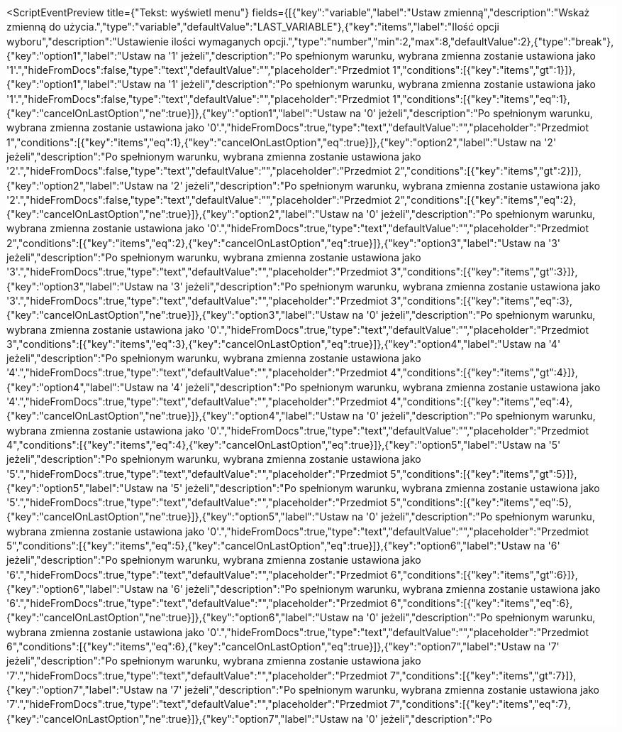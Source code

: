<ScriptEventPreview title={"Tekst: wyświetl menu"} fields={[{"key":"variable","label":"Ustaw zmienną","description":"Wskaż zmienną do użycia.","type":"variable","defaultValue":"LAST_VARIABLE"},{"key":"items","label":"Ilość opcji wyboru","description":"Ustawienie ilości wymaganych opcji.","type":"number","min":2,"max":8,"defaultValue":2},{"type":"break"},{"key":"option1","label":"Ustaw na '1' jeżeli","description":"Po spełnionym warunku, wybrana zmienna zostanie ustawiona jako '1'.","hideFromDocs":false,"type":"text","defaultValue":"","placeholder":"Przedmiot 1","conditions":[{"key":"items","gt":1}]},{"key":"option1","label":"Ustaw na '1' jeżeli","description":"Po spełnionym warunku, wybrana zmienna zostanie ustawiona jako '1'.","hideFromDocs":false,"type":"text","defaultValue":"","placeholder":"Przedmiot 1","conditions":[{"key":"items","eq":1},{"key":"cancelOnLastOption","ne":true}]},{"key":"option1","label":"Ustaw na '0' jeżeli","description":"Po spełnionym warunku, wybrana zmienna zostanie ustawiona jako '0'.","hideFromDocs":true,"type":"text","defaultValue":"","placeholder":"Przedmiot 1","conditions":[{"key":"items","eq":1},{"key":"cancelOnLastOption","eq":true}]},{"key":"option2","label":"Ustaw na '2' jeżeli","description":"Po spełnionym warunku, wybrana zmienna zostanie ustawiona jako '2'.","hideFromDocs":false,"type":"text","defaultValue":"","placeholder":"Przedmiot 2","conditions":[{"key":"items","gt":2}]},{"key":"option2","label":"Ustaw na '2' jeżeli","description":"Po spełnionym warunku, wybrana zmienna zostanie ustawiona jako '2'.","hideFromDocs":false,"type":"text","defaultValue":"","placeholder":"Przedmiot 2","conditions":[{"key":"items","eq":2},{"key":"cancelOnLastOption","ne":true}]},{"key":"option2","label":"Ustaw na '0' jeżeli","description":"Po spełnionym warunku, wybrana zmienna zostanie ustawiona jako '0'.","hideFromDocs":true,"type":"text","defaultValue":"","placeholder":"Przedmiot 2","conditions":[{"key":"items","eq":2},{"key":"cancelOnLastOption","eq":true}]},{"key":"option3","label":"Ustaw na '3' jeżeli","description":"Po spełnionym warunku, wybrana zmienna zostanie ustawiona jako '3'.","hideFromDocs":true,"type":"text","defaultValue":"","placeholder":"Przedmiot 3","conditions":[{"key":"items","gt":3}]},{"key":"option3","label":"Ustaw na '3' jeżeli","description":"Po spełnionym warunku, wybrana zmienna zostanie ustawiona jako '3'.","hideFromDocs":true,"type":"text","defaultValue":"","placeholder":"Przedmiot 3","conditions":[{"key":"items","eq":3},{"key":"cancelOnLastOption","ne":true}]},{"key":"option3","label":"Ustaw na '0' jeżeli","description":"Po spełnionym warunku, wybrana zmienna zostanie ustawiona jako '0'.","hideFromDocs":true,"type":"text","defaultValue":"","placeholder":"Przedmiot 3","conditions":[{"key":"items","eq":3},{"key":"cancelOnLastOption","eq":true}]},{"key":"option4","label":"Ustaw na '4' jeżeli","description":"Po spełnionym warunku, wybrana zmienna zostanie ustawiona jako '4'.","hideFromDocs":true,"type":"text","defaultValue":"","placeholder":"Przedmiot 4","conditions":[{"key":"items","gt":4}]},{"key":"option4","label":"Ustaw na '4' jeżeli","description":"Po spełnionym warunku, wybrana zmienna zostanie ustawiona jako '4'.","hideFromDocs":true,"type":"text","defaultValue":"","placeholder":"Przedmiot 4","conditions":[{"key":"items","eq":4},{"key":"cancelOnLastOption","ne":true}]},{"key":"option4","label":"Ustaw na '0' jeżeli","description":"Po spełnionym warunku, wybrana zmienna zostanie ustawiona jako '0'.","hideFromDocs":true,"type":"text","defaultValue":"","placeholder":"Przedmiot 4","conditions":[{"key":"items","eq":4},{"key":"cancelOnLastOption","eq":true}]},{"key":"option5","label":"Ustaw na '5' jeżeli","description":"Po spełnionym warunku, wybrana zmienna zostanie ustawiona jako '5'.","hideFromDocs":true,"type":"text","defaultValue":"","placeholder":"Przedmiot 5","conditions":[{"key":"items","gt":5}]},{"key":"option5","label":"Ustaw na '5' jeżeli","description":"Po spełnionym warunku, wybrana zmienna zostanie ustawiona jako '5'.","hideFromDocs":true,"type":"text","defaultValue":"","placeholder":"Przedmiot 5","conditions":[{"key":"items","eq":5},{"key":"cancelOnLastOption","ne":true}]},{"key":"option5","label":"Ustaw na '0' jeżeli","description":"Po spełnionym warunku, wybrana zmienna zostanie ustawiona jako '0'.","hideFromDocs":true,"type":"text","defaultValue":"","placeholder":"Przedmiot 5","conditions":[{"key":"items","eq":5},{"key":"cancelOnLastOption","eq":true}]},{"key":"option6","label":"Ustaw na '6' jeżeli","description":"Po spełnionym warunku, wybrana zmienna zostanie ustawiona jako '6'.","hideFromDocs":true,"type":"text","defaultValue":"","placeholder":"Przedmiot 6","conditions":[{"key":"items","gt":6}]},{"key":"option6","label":"Ustaw na '6' jeżeli","description":"Po spełnionym warunku, wybrana zmienna zostanie ustawiona jako '6'.","hideFromDocs":true,"type":"text","defaultValue":"","placeholder":"Przedmiot 6","conditions":[{"key":"items","eq":6},{"key":"cancelOnLastOption","ne":true}]},{"key":"option6","label":"Ustaw na '0' jeżeli","description":"Po spełnionym warunku, wybrana zmienna zostanie ustawiona jako '0'.","hideFromDocs":true,"type":"text","defaultValue":"","placeholder":"Przedmiot 6","conditions":[{"key":"items","eq":6},{"key":"cancelOnLastOption","eq":true}]},{"key":"option7","label":"Ustaw na '7' jeżeli","description":"Po spełnionym warunku, wybrana zmienna zostanie ustawiona jako '7'.","hideFromDocs":true,"type":"text","defaultValue":"","placeholder":"Przedmiot 7","conditions":[{"key":"items","gt":7}]},{"key":"option7","label":"Ustaw na '7' jeżeli","description":"Po spełnionym warunku, wybrana zmienna zostanie ustawiona jako '7'.","hideFromDocs":true,"type":"text","defaultValue":"","placeholder":"Przedmiot 7","conditions":[{"key":"items","eq":7},{"key":"cancelOnLastOption","ne":true}]},{"key":"option7","label":"Ustaw na '0' jeżeli","description":"Po